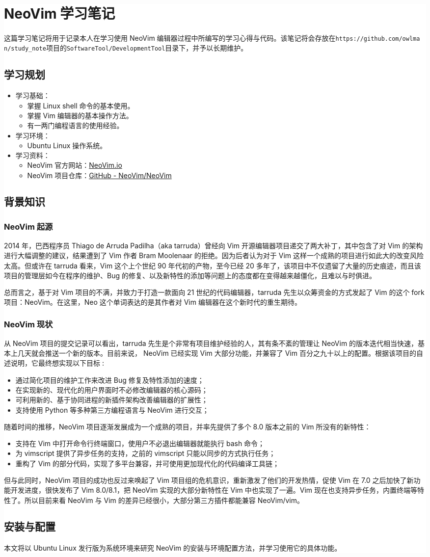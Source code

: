 # NeoVim 学习笔记

这篇学习笔记将用于记录本人在学习使用 NeoVim 编辑器过程中所编写的学习心得与代码。该笔记将会存放在`https://github.com/owlman/study_note`项目的`SoftwareTool/DevelopmentTool`目录下，并予以长期维护。

## 学习规划

- 学习基础：
  - 掌握 Linux shell 命令的基本使用。
  - 掌握 Vim 编辑器的基本操作方法。
  - 有一两门编程语言的使用经验。
- 学习环境：
  - Ubuntu Linux 操作系统。
- 学习资料：
  - NeoVim 官方网站：[NeoVim.io](https://NeoVim.io/)
  - NeoVim 项目仓库：[GitHub - NeoVim/NeoVim](https://github.com/NeoVim/NeoVim)

## 背景知识

### NeoVim 起源

2014 年，巴西程序员 Thiago de Arruda Padilha（aka tarruda）曾经向 Vim 开源编辑器项目递交了两大补丁，其中包含了对 Vim 的架构进行大幅调整的建议，结果遭到了 Vim 作者 Bram Moolenaar 的拒绝。因为后者认为对于 Vim 这样一个成熟的项目进行如此大的改变风险太高。但或许在 tarruda 看来，Vim 这个上个世纪 90 年代初的产物，至今已经 20 多年了，该项目中不仅遗留了大量的历史痕迹，而且该项目的管理层如今在程序的维护、Bug 的修复、以及新特性的添加等问题上的态度都在变得越来越僵化，且难以与时俱进。

总而言之，基于对 Vim 项目的不满，并致力于打造一款面向 21 世纪的代码编辑器，tarruda 先生以众筹资金的方式发起了 Vim 的这个 fork 项目：NeoVim。在这里，Neo 这个单词表达的是其作者对 Vim 编辑器在这个新时代的重生期待。

### NeoVim 现状

从 NeoVim 项目的提交记录可以看出，tarruda 先生是个非常有项目维护经验的人，其有条不紊的管理让 NeoVim 的版本迭代相当快速，基本上几天就会推送一个新的版本。目前来说， NeoVim 已经实现 Vim 大部分功能，并兼容了 Vim 百分之九十以上的配置。根据该项目的自述说明，它最终想实现以下目标 :

- 通过简化项目的维护工作来改进 Bug 修复及特性添加的速度；
- 在实现新的、现代化的用户界面时不必修改编辑器的核心源码；
- 可利用新的、基于协同进程的新插件架构改善编辑器的扩展性；
- 支持使用 Python 等多种第三方编程语言与 NeoVim 进行交互；

随着时间的推移，NeoVim 项目逐渐发展成为一个成熟的项目，并率先提供了多个 8.0 版本之前的 Vim 所没有的新特性：

- 支持在 Vim 中打开命令行终端窗口，使用户不必退出编辑器就能执行 bash 命令；
- 为 vimscript 提供了异步任务的支持，之前的 vimscript 只能以同步的方式执行任务；
- 重构了 Vim 的部分代码，实现了多平台兼容，并可使用更加现代化的代码编译工具链；

但与此同时，NeoVim 项目的成功也反过来唤起了 Vim 项目组的危机意识，重新激发了他们的开发热情，促使 Vim 在 7.0 之后加快了新功能开发进度，很快发布了 Vim 8.0/8.1，把 NeoVim 实现的大部分新特性在 Vim 中也实现了一遍。Vim 现在也支持异步任务，内置终端等特性了。所以目前来看 NeoVim 与 Vim 的差异已经很小，大部分第三方插件都能兼容 NeoVim/vim。

## 安装与配置

本文将以 Ubuntu Linux 发行版为系统环境来研究 NeoVim 的安装与环境配置方法，并学习使用它的具体功能。

